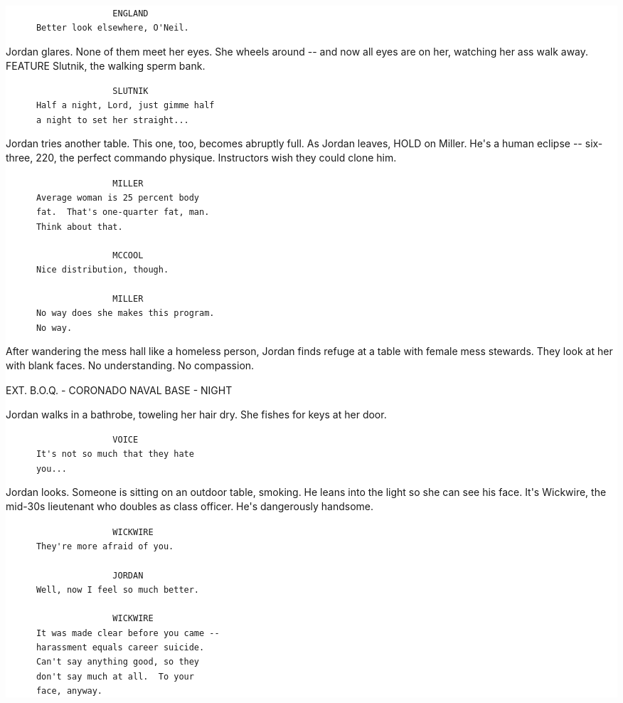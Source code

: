                          ENGLAND
          Better look elsewhere, O'Neil.

Jordan glares.  None of them meet her eyes.  She wheels
around -- and now all eyes are on her, watching her ass
walk away.  FEATURE Slutnik, the walking sperm bank.

                         SLUTNIK
          Half a night, Lord, just gimme half
          a night to set her straight...

Jordan tries another table.  This one, too, becomes
abruptly full.  As Jordan leaves, HOLD on Miller.  He's a
human eclipse -- six-three, 220, the perfect commando
physique.  Instructors wish they could clone him.

                         MILLER
          Average woman is 25 percent body
          fat.  That's one-quarter fat, man.
          Think about that.

                         MCCOOL
          Nice distribution, though.

                         MILLER
          No way does she makes this program.
          No way.

After wandering the mess hall like a homeless person,
Jordan finds refuge at a table with female mess stewards.
They look at her with blank faces.  No understanding.  No
compassion.


EXT.  B.O.Q. - CORONADO NAVAL BASE - NIGHT

Jordan walks in a bathrobe, toweling her hair dry.  She
fishes for keys at her door.

                         VOICE
          It's not so much that they hate
          you...

Jordan looks.  Someone is sitting on an outdoor table,
smoking.  He leans into the light so she can see his face.
It's Wickwire, the mid-30s lieutenant who doubles as class
officer.  He's dangerously handsome.

                         WICKWIRE
          They're more afraid of you.

                         JORDAN
          Well, now I feel so much better.

                         WICKWIRE
          It was made clear before you came --
          harassment equals career suicide.
          Can't say anything good, so they
          don't say much at all.  To your
          face, anyway.
